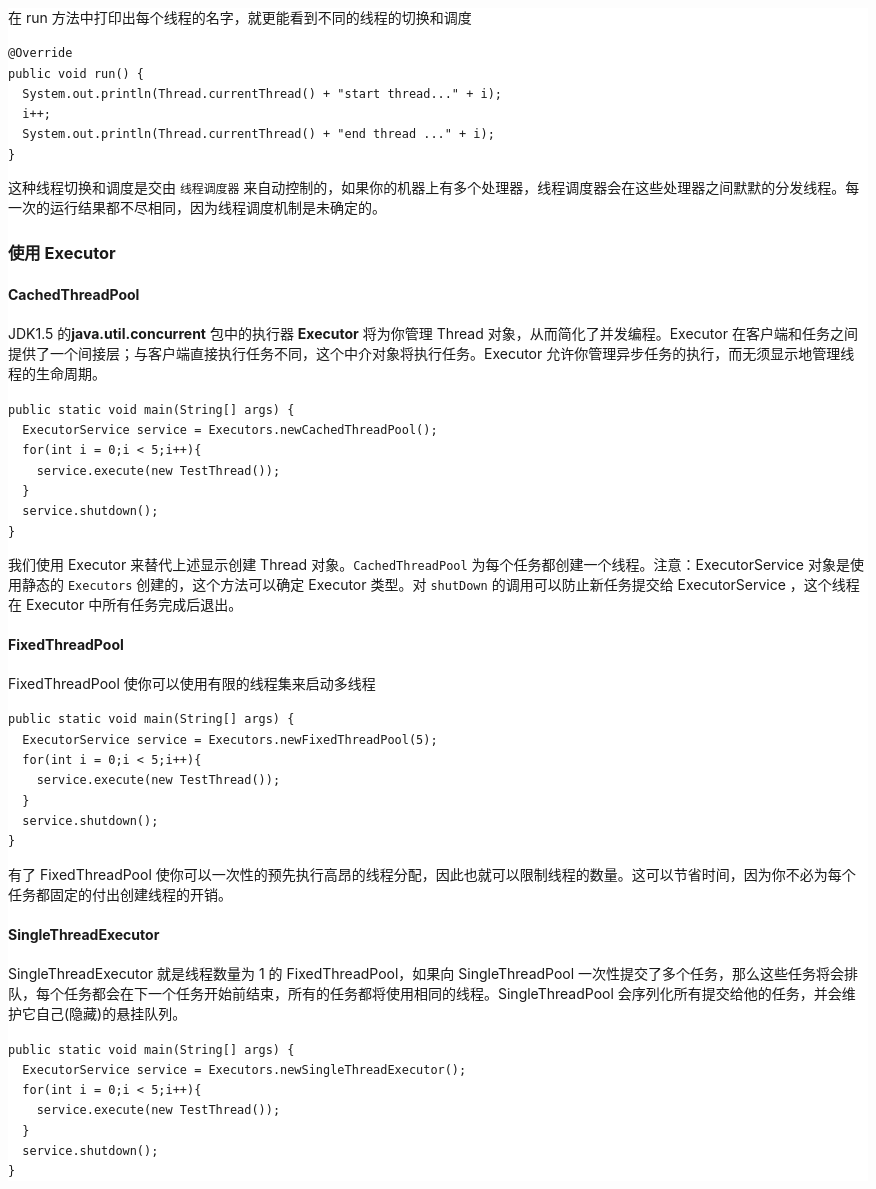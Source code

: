 在 run 方法中打印出每个线程的名字，就更能看到不同的线程的切换和调度

```
@Override
public void run() {
  System.out.println(Thread.currentThread() + "start thread..." + i);
  i++;
  System.out.println(Thread.currentThread() + "end thread ..." + i);
}
```

这种线程切换和调度是交由 `线程调度器` 来自动控制的，如果你的机器上有多个处理器，线程调度器会在这些处理器之间默默的分发线程。每一次的运行结果都不尽相同，因为线程调度机制是未确定的。

### 使用 Executor

#### CachedThreadPool

JDK1.5 的**java.util.concurrent** 包中的执行器 **Executor** 将为你管理 Thread 对象，从而简化了并发编程。Executor 在客户端和任务之间提供了一个间接层；与客户端直接执行任务不同，这个中介对象将执行任务。Executor 允许你管理异步任务的执行，而无须显示地管理线程的生命周期。

```
public static void main(String[] args) {
  ExecutorService service = Executors.newCachedThreadPool();
  for(int i = 0;i < 5;i++){
    service.execute(new TestThread());
  }
  service.shutdown();
}
```

我们使用 Executor 来替代上述显示创建 Thread 对象。`CachedThreadPool` 为每个任务都创建一个线程。注意：ExecutorService 对象是使用静态的 `Executors` 创建的，这个方法可以确定 Executor 类型。对 `shutDown` 的调用可以防止新任务提交给 ExecutorService ，这个线程在 Executor 中所有任务完成后退出。

#### FixedThreadPool

FixedThreadPool 使你可以使用有限的线程集来启动多线程

```
public static void main(String[] args) {
  ExecutorService service = Executors.newFixedThreadPool(5);
  for(int i = 0;i < 5;i++){
    service.execute(new TestThread());
  }
  service.shutdown();
}
```

有了 FixedThreadPool 使你可以一次性的预先执行高昂的线程分配，因此也就可以限制线程的数量。这可以节省时间，因为你不必为每个任务都固定的付出创建线程的开销。

#### SingleThreadExecutor

SingleThreadExecutor 就是线程数量为 1 的 FixedThreadPool，如果向 SingleThreadPool 一次性提交了多个任务，那么这些任务将会排队，每个任务都会在下一个任务开始前结束，所有的任务都将使用相同的线程。SingleThreadPool 会序列化所有提交给他的任务，并会维护它自己(隐藏)的悬挂队列。

```
public static void main(String[] args) {
  ExecutorService service = Executors.newSingleThreadExecutor();
  for(int i = 0;i < 5;i++){
    service.execute(new TestThread());
  }
  service.shutdown();
}
```
